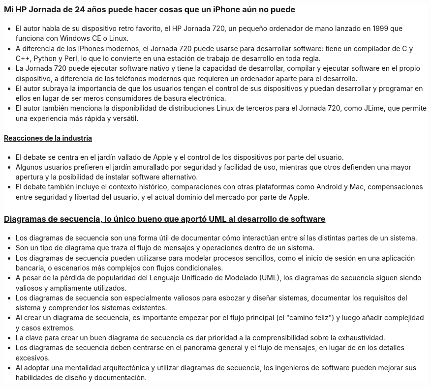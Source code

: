 ### [Mi HP Jornada de 24 años puede hacer cosas que un iPhone aún no puede](https://raymii.org/s/blog/My_24_year_old_HP_Jornada_can_do_things_your_modern_iPhone_still_cant_do.html)

- El autor habla de su dispositivo retro favorito, el HP Jornada 720, un pequeño ordenador de mano lanzado en 1999 que funciona con Windows CE o Linux.
- A diferencia de los iPhones modernos, el Jornada 720 puede usarse para desarrollar software: tiene un compilador de C y C++, Python y Perl, lo que lo convierte en una estación de trabajo de desarrollo en toda regla.
- La Jornada 720 puede ejecutar software nativo y tiene la capacidad de desarrollar, compilar y ejecutar software en el propio dispositivo, a diferencia de los teléfonos modernos que requieren un ordenador aparte para el desarrollo.
- El autor subraya la importancia de que los usuarios tengan el control de sus dispositivos y puedan desarrollar y programar en ellos en lugar de ser meros consumidores de basura electrónica.
- El autor también menciona la disponibilidad de distribuciones Linux de terceros para el Jornada 720, como JLime, que permite una experiencia más rápida y versátil.

#### [Reacciones de la industria](http://news.ycombinator.com/item?id=36346254)

- El debate se centra en el jardín vallado de Apple y el control de los dispositivos por parte del usuario.
- Algunos usuarios prefieren el jardín amurallado por seguridad y facilidad de uso, mientras que otros defienden una mayor apertura y la posibilidad de instalar software alternativo.
- El debate también incluye el contexto histórico, comparaciones con otras plataformas como Android y Mac, compensaciones entre seguridad y libertad del usuario, y el actual dominio del mercado por parte de Apple.

### [Diagramas de secuencia, lo único bueno que aportó UML al desarrollo de software](https://www.mermaidchart.com/blog/posts/sequence-diagrams-the-good-thing-uml-brought-to-software-development)

- Los diagramas de secuencia son una forma útil de documentar cómo interactúan entre sí las distintas partes de un sistema.
- Son un tipo de diagrama que traza el flujo de mensajes y operaciones dentro de un sistema.
- Los diagramas de secuencia pueden utilizarse para modelar procesos sencillos, como el inicio de sesión en una aplicación bancaria, o escenarios más complejos con flujos condicionales.
- A pesar de la pérdida de popularidad del Lenguaje Unificado de Modelado (UML), los diagramas de secuencia siguen siendo valiosos y ampliamente utilizados.
- Los diagramas de secuencia son especialmente valiosos para esbozar y diseñar sistemas, documentar los requisitos del sistema y comprender los sistemas existentes.
- Al crear un diagrama de secuencia, es importante empezar por el flujo principal (el "camino feliz") y luego añadir complejidad y casos extremos.
- La clave para crear un buen diagrama de secuencia es dar prioridad a la comprensibilidad sobre la exhaustividad.
- Los diagramas de secuencia deben centrarse en el panorama general y el flujo de mensajes, en lugar de en los detalles excesivos.
- Al adoptar una mentalidad arquitectónica y utilizar diagramas de secuencia, los ingenieros de software pueden mejorar sus habilidades de diseño y documentación.

